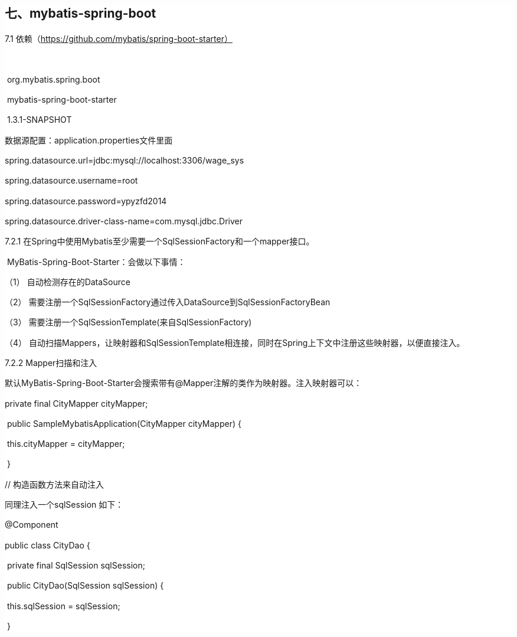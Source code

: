 ## 七、mybatis-spring-boot

7.1 依赖（https://github.com/mybatis/spring-boot-starter）

​         <dependency>

​       <groupId>org.mybatis.spring.boot</groupId>

​       <artifactId>mybatis-spring-boot-starter</artifactId>

​       <version>1.3.1-SNAPSHOT</version>

</dependency>

数据源配置：application.properties文件里面

spring.datasource.url=jdbc:mysql://localhost:3306/wage_sys

spring.datasource.username=root

spring.datasource.password=ypyzfd2014

spring.datasource.driver-class-name=com.mysql.jdbc.Driver

7.2.1 在Spring中使用Mybatis至少需要一个SqlSessionFactory和一个mapper接口。

​         MyBatis-Spring-Boot-Starter：会做以下事情：

（1）         自动检测存在的DataSource

（2）         需要注册一个SqlSessionFactory通过传入DataSource到SqlSessionFactoryBean

（3）         需要注册一个SqlSessionTemplate(来自SqlSessionFactory)

（4）         自动扫描Mappers，让映射器和SqlSessionTemplate相连接，同时在Spring上下文中注册这些映射器，以便直接注入。

7.2.2 Mapper扫描和注入

默认MyBatis-Spring-Boot-Starter会搜索带有@Mapper注解的类作为映射器。注入映射器可以：

private final CityMapper cityMapper;

​    public SampleMybatisApplication(CityMapper cityMapper) {

​        this.cityMapper = cityMapper;

​    }

// 构造函数方法来自动注入

同理注入一个sqlSession 如下：

@Component

public class CityDao {

​         private final SqlSession sqlSession;

​         public CityDao(SqlSession sqlSession) {

​                   this.sqlSession = sqlSession;

​         }
